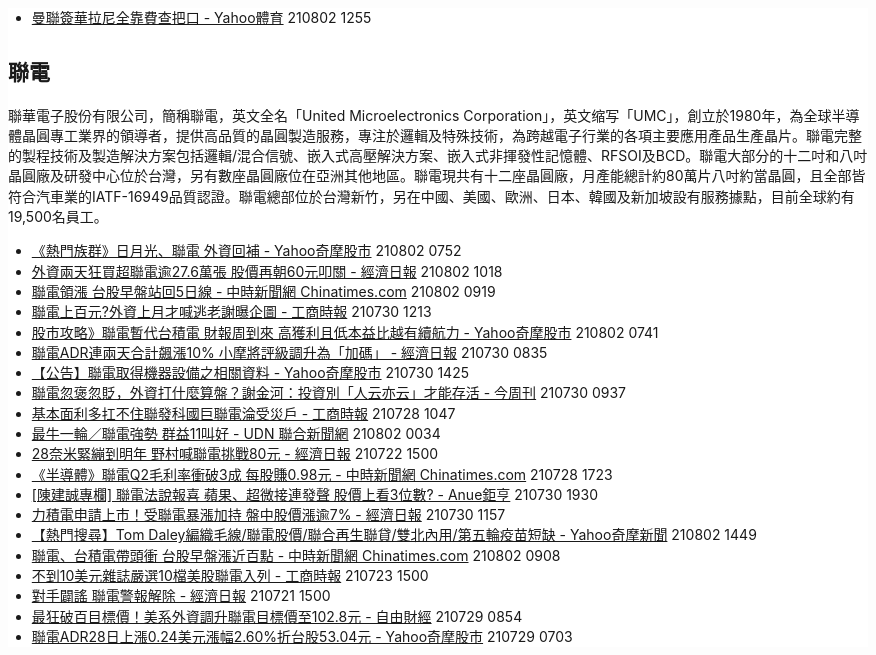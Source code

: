 - [曼聯簽華拉尼全靠費查把口 - Yahoo體育](https://hk.sports.yahoo.com/news/%E6%9B%BC%E8%81%AF%E7%B0%BD%E8%8F%AF%E6%8B%89%E5%B0%BC%E5%85%A8%E9%9D%A0%E8%B2%BB%E6%9F%A5%E6%8A%8A%E5%8F%A3-045501167.html "曼聯簽華拉尼全靠費查把口 - Yahoo體育") 210802 1255

## 聯電

聯華電子股份有限公司，簡稱聯電，英文全名「United Microelectronics Corporation」，英文缩写「UMC」，創立於1980年，為全球半導體晶圓專工業界的領導者，提供高品質的晶圓製造服務，專注於邏輯及特殊技術，為跨越電子行業的各項主要應用產品生產晶片。聯電完整的製程技術及製造解決方案包括邏輯/混合信號、嵌入式高壓解決方案、嵌入式非揮發性記憶體、RFSOI及BCD。聯電大部分的十二吋和八吋晶圓廠及研發中心位於台灣，另有數座晶圓廠位在亞洲其他地區。聯電現共有十二座晶圓廠，月產能總計約80萬片八吋約當晶圓，且全部皆符合汽車業的IATF-16949品質認證。聯電總部位於台灣新竹，另在中國、美國、歐洲、日本、韓國及新加坡設有服務據點，目前全球約有19,500名員工。
- [《熱門族群》日月光、聯電 外資回補 - Yahoo奇摩股市](https://tw.stock.yahoo.com/news/%E7%86%B1%E9%96%80%E6%97%8F%E7%BE%A4-%E6%97%A5%E6%9C%88%E5%85%89-%E8%81%AF%E9%9B%BB-%E5%A4%96%E8%B3%87%E5%9B%9E%E8%A3%9C-234303033.html "《熱門族群》日月光、聯電 外資回補 - Yahoo奇摩股市") 210802 0752
- [外資兩天狂買超聯電逾27.6萬張 股價再朝60元叩關 - 經濟日報](https://money.udn.com/money/story/5607/5643752 "外資兩天狂買超聯電逾27.6萬張 股價再朝60元叩關 - 經濟日報") 210802 1018
- [聯電領漲 台股早盤站回5日線 - 中時新聞網 Chinatimes.com](https://www.chinatimes.com/realtimenews/20210802001238-260410 "聯電領漲 台股早盤站回5日線 - 中時新聞網 Chinatimes.com") 210802 0919
- [聯電上百元?外資上月才喊逃老謝曝企圖 - 工商時報](https://ctee.com.tw/news/stocks/495710.html "聯電上百元?外資上月才喊逃老謝曝企圖 - 工商時報") 210730 1213
- [股市攻略》聯電暫代台積電 財報周到來 高獲利且低本益比越有續航力 - Yahoo奇摩股市](https://tw.stock.yahoo.com/news/%E8%82%A1%E5%B8%82%E6%94%BB%E7%95%A5-%E8%81%AF%E9%9B%BB%E6%9A%AB%E4%BB%A3%E5%8F%B0%E7%A9%8D%E9%9B%BB-%E8%B2%A1%E5%A0%B1%E5%91%A8%E5%88%B0%E4%BE%86-%E9%AB%98%E7%8D%B2%E5%88%A9%E4%B8%94%E4%BD%8E%E6%9C%AC%E7%9B%8A%E6%AF%94%E8%B6%8A%E6%9C%89%E7%BA%8C%E8%88%AA%E5%8A%9B-233241123.html "股市攻略》聯電暫代台積電 財報周到來 高獲利且低本益比越有續航力 - Yahoo奇摩股市") 210802 0741
- [聯電ADR連兩天合計飆漲10% 小摩將評級調升為「加碼」 - 經濟日報](https://money.udn.com/money/story/5599/5637803 "聯電ADR連兩天合計飆漲10% 小摩將評級調升為「加碼」 - 經濟日報") 210730 0835
- [【公告】聯電取得機器設備之相關資料 - Yahoo奇摩股市](https://tw.stock.yahoo.com/news/%E5%85%AC%E5%91%8A-%E8%81%AF%E9%9B%BB%E5%8F%96%E5%BE%97%E6%A9%9F%E5%99%A8%E8%A8%AD%E5%82%99%E4%B9%8B%E7%9B%B8%E9%97%9C%E8%B3%87%E6%96%99-062516662.html "【公告】聯電取得機器設備之相關資料 - Yahoo奇摩股市") 210730 1425
- [聯電忽褒忽貶，外資打什麼算盤？謝金河：投資別「人云亦云」才能存活 - 今周刊](https://www.businesstoday.com.tw/article/category/183008/post/202107300003/%E8%81%AF%E9%9B%BB%E5%BF%BD%E8%A4%92%E5%BF%BD%E8%B2%B6%EF%BC%8C%E5%A4%96%E8%B3%87%E6%89%93%E4%BB%80%E9%BA%BC%E7%AE%97%E7%9B%A4%EF%BC%9F%E8%AC%9D%E9%87%91%E6%B2%B3%EF%BC%9A%E6%8A%95%E8%B3%87%E5%88%A5%E3%80%8C%E4%BA%BA%E4%BA%91%E4%BA%A6%E4%BA%91%E3%80%8D%E6%89%8D%E8%83%BD%E5%AD%98%E6%B4%BB "聯電忽褒忽貶，外資打什麼算盤？謝金河：投資別「人云亦云」才能存活 - 今周刊") 210730 0937
- [基本面利多扛不住聯發科國巨聯電淪受災戶 - 工商時報](https://ctee.com.tw/news/stocks/494669.html "基本面利多扛不住聯發科國巨聯電淪受災戶 - 工商時報") 210728 1047
- [最牛一輪／聯電強勢 群益11叫好 - UDN 聯合新聞網](https://udn.com/news/story/7255/5643177 "最牛一輪／聯電強勢 群益11叫好 - UDN 聯合新聞網") 210802 0034
- [28奈米緊繃到明年 野村喊聯電挑戰80元 - 經濟日報](https://money.udn.com/money/story/5607/5618803 "28奈米緊繃到明年 野村喊聯電挑戰80元 - 經濟日報") 210722 1500
- [《半導體》聯電Q2毛利率衝破3成 每股賺0.98元 - 中時新聞網 Chinatimes.com](https://www.chinatimes.com/realtimenews/20210728004976-260410 "《半導體》聯電Q2毛利率衝破3成 每股賺0.98元 - 中時新聞網 Chinatimes.com") 210728 1723
- [[陳建誠專欄] 聯電法說報喜 蘋果、超微接連發聲 股價上看3位數? - Anue鉅亨](https://news.cnyes.com/news/id/4691047 "[陳建誠專欄] 聯電法說報喜 蘋果、超微接連發聲 股價上看3位數? - Anue鉅亨") 210730 1930
- [力積電申請上市！受聯電暴漲加持 盤中股價漲逾7% - 經濟日報](https://money.udn.com/money/story/5607/5638304 "力積電申請上市！受聯電暴漲加持 盤中股價漲逾7% - 經濟日報") 210730 1157
- [【熱門搜尋】Tom Daley編織毛線/聯電股價/聯合再生聯貸/雙北內用/第五輪疫苗短缺 - Yahoo奇摩新聞](https://tw.news.yahoo.com/%E3%80%90%E7%86%B1%E9%96%80%E6%90%9C%E5%B0%8B%E3%80%91-tom-daley%E7%B7%A8%E7%B9%94%E6%AF%9B%E7%B7%9A%E8%81%AF%E9%9B%BB%E8%82%A1%E5%83%B9%E8%81%AF%E5%90%88%E5%86%8D%E7%94%9F%E8%81%AF%E8%B2%B8%E9%9B%99%E5%8C%97%E5%85%A7%E7%94%A8%E7%AC%AC%E4%BA%94%E8%BC%AA%E7%96%AB%E8%8B%97%E7%9F%AD%E7%BC%BA-064911920.html "【熱門搜尋】Tom Daley編織毛線/聯電股價/聯合再生聯貸/雙北內用/第五輪疫苗短缺 - Yahoo奇摩新聞") 210802 1449
- [聯電、台積電帶頭衝 台股早盤漲近百點 - 中時新聞網 Chinatimes.com](https://www.chinatimes.com/realtimenews/20210802001018-260410 "聯電、台積電帶頭衝 台股早盤漲近百點 - 中時新聞網 Chinatimes.com") 210802 0908
- [不到10美元雜誌嚴選10檔美股聯電入列 - 工商時報](https://ctee.com.tw/news/global/492546.html "不到10美元雜誌嚴選10檔美股聯電入列 - 工商時報") 210723 1500
- [對手闢謠 聯電警報解除 - 經濟日報](https://money.udn.com/money/story/5612/5615707 "對手闢謠 聯電警報解除 - 經濟日報") 210721 1500
- [最狂破百目標價！美系外資調升聯電目標價至102.8元 - 自由財經](https://ec.ltn.com.tw/article/breakingnews/3620002 "最狂破百目標價！美系外資調升聯電目標價至102.8元 - 自由財經") 210729 0854
- [聯電ADR28日上漲0.24美元漲幅2.60%折台股53.04元 - Yahoo奇摩股市](https://tw.stock.yahoo.com/news/%E8%81%AF%E9%9B%BBadr28%E6%97%A5%E4%B8%8A%E6%BC%B20-24%E7%BE%8E%E5%85%83%E6%BC%B2%E5%B9%852-60-%E6%8A%98%E5%8F%B0%E8%82%A153-04%E5%85%83-223742141.html "聯電ADR28日上漲0.24美元漲幅2.60%折台股53.04元 - Yahoo奇摩股市") 210729 0703
